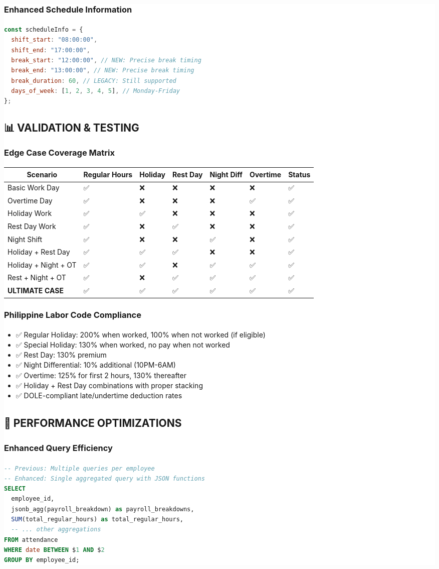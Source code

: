 ### Enhanced Schedule Information

```javascript
const scheduleInfo = {
  shift_start: "08:00:00",
  shift_end: "17:00:00",
  break_start: "12:00:00", // NEW: Precise break timing
  break_end: "13:00:00", // NEW: Precise break timing
  break_duration: 60, // LEGACY: Still supported
  days_of_week: [1, 2, 3, 4, 5], // Monday-Friday
};
```

## 📊 VALIDATION & TESTING

### Edge Case Coverage Matrix

| Scenario             | Regular Hours | Holiday | Rest Day | Night Diff | Overtime | Status |
| -------------------- | ------------- | ------- | -------- | ---------- | -------- | ------ |
| Basic Work Day       | ✅            | ❌      | ❌       | ❌         | ❌       | ✅     |
| Overtime Day         | ✅            | ❌      | ❌       | ❌         | ✅       | ✅     |
| Holiday Work         | ✅            | ✅      | ❌       | ❌         | ❌       | ✅     |
| Rest Day Work        | ✅            | ❌      | ✅       | ❌         | ❌       | ✅     |
| Night Shift          | ✅            | ❌      | ❌       | ✅         | ❌       | ✅     |
| Holiday + Rest Day   | ✅            | ✅      | ✅       | ❌         | ❌       | ✅     |
| Holiday + Night + OT | ✅            | ✅      | ❌       | ✅         | ✅       | ✅     |
| Rest + Night + OT    | ✅            | ❌      | ✅       | ✅         | ✅       | ✅     |
| **ULTIMATE CASE**    | ✅            | ✅      | ✅       | ✅         | ✅       | ✅     |

### Philippine Labor Code Compliance

- ✅ Regular Holiday: 200% when worked, 100% when not worked (if eligible)
- ✅ Special Holiday: 130% when worked, no pay when not worked
- ✅ Rest Day: 130% premium
- ✅ Night Differential: 10% additional (10PM-6AM)
- ✅ Overtime: 125% for first 2 hours, 130% thereafter
- ✅ Holiday + Rest Day combinations with proper stacking
- ✅ DOLE-compliant late/undertime deduction rates

## 🚀 PERFORMANCE OPTIMIZATIONS

### Enhanced Query Efficiency

```sql
-- Previous: Multiple queries per employee
-- Enhanced: Single aggregated query with JSON functions
SELECT
  employee_id,
  jsonb_agg(payroll_breakdown) as payroll_breakdowns,
  SUM(total_regular_hours) as total_regular_hours,
  -- ... other aggregations
FROM attendance
WHERE date BETWEEN $1 AND $2
GROUP BY employee_id;
```
